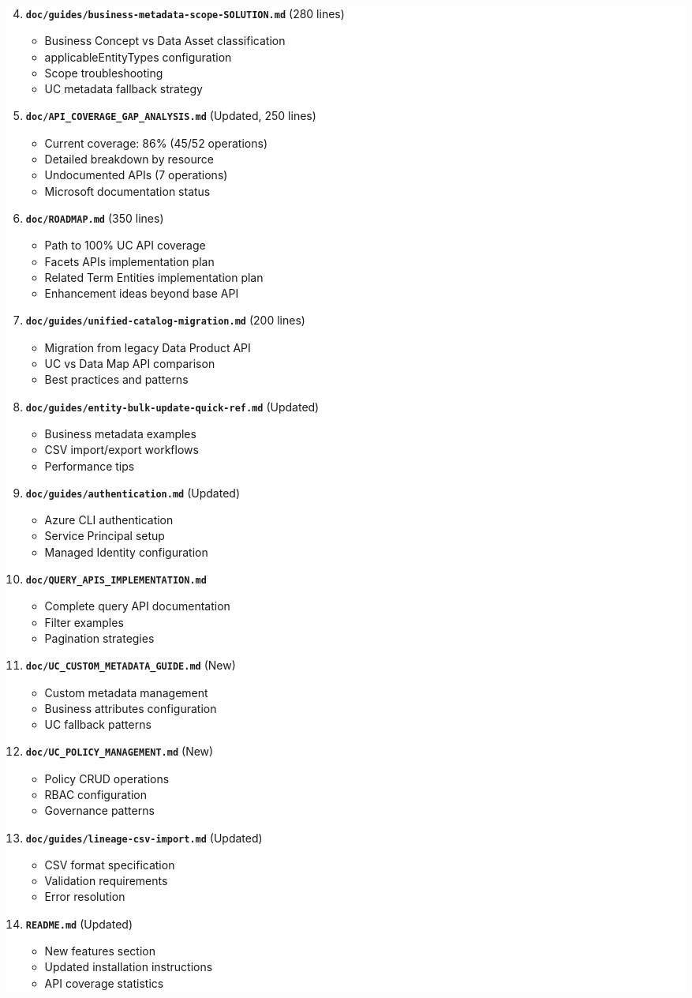 4. **`doc/guides/business-metadata-scope-SOLUTION.md`** (280 lines)
   - Business Concept vs Data Asset classification
   - applicableEntityTypes configuration
   - Scope troubleshooting
   - UC metadata fallback strategy

5. **`doc/API_COVERAGE_GAP_ANALYSIS.md`** (Updated, 250 lines)
   - Current coverage: 86% (45/52 operations)
   - Detailed breakdown by resource
   - Undocumented APIs (7 operations)
   - Microsoft documentation status

6. **`doc/ROADMAP.md`** (350 lines)
   - Path to 100% UC API coverage
   - Facets APIs implementation plan
   - Related Term Entities implementation plan
   - Enhancement ideas beyond base API

7. **`doc/guides/unified-catalog-migration.md`** (200 lines)
   - Migration from legacy Data Product API
   - UC vs Data Map API comparison
   - Best practices and patterns

8. **`doc/guides/entity-bulk-update-quick-ref.md`** (Updated)
   - Business metadata examples
   - CSV import/export workflows
   - Performance tips

9. **`doc/guides/authentication.md`** (Updated)
   - Azure CLI authentication
   - Service Principal setup
   - Managed Identity configuration

10. **`doc/QUERY_APIS_IMPLEMENTATION.md`**
    - Complete query API documentation
    - Filter examples
    - Pagination strategies

11. **`doc/UC_CUSTOM_METADATA_GUIDE.md`** (New)
    - Custom metadata management
    - Business attributes configuration
    - UC fallback patterns

12. **`doc/UC_POLICY_MANAGEMENT.md`** (New)
    - Policy CRUD operations
    - RBAC configuration
    - Governance patterns

13. **`doc/guides/lineage-csv-import.md`** (Updated)
    - CSV format specification
    - Validation requirements
    - Error resolution

14. **`README.md`** (Updated)
    - New features section
    - Updated installation instructions
    - API coverage statistics
